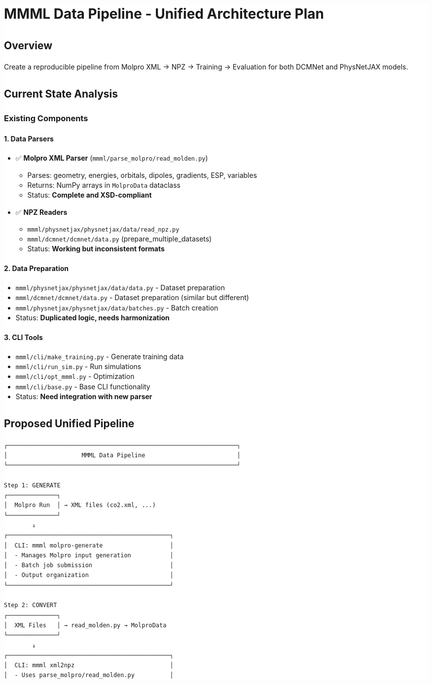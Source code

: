 # MMML Data Pipeline - Unified Architecture Plan

## Overview
Create a reproducible pipeline from Molpro XML → NPZ → Training → Evaluation for both DCMNet and PhysNetJAX models.

## Current State Analysis

### Existing Components

#### 1. Data Parsers
- ✅ **Molpro XML Parser** (`mmml/parse_molpro/read_molden.py`)
  - Parses: geometry, energies, orbitals, dipoles, gradients, ESP, variables
  - Returns: NumPy arrays in `MolproData` dataclass
  - Status: **Complete and XSD-compliant**

- ✅ **NPZ Readers** 
  - `mmml/physnetjax/physnetjax/data/read_npz.py`
  - `mmml/dcmnet/dcmnet/data.py` (prepare_multiple_datasets)
  - Status: **Working but inconsistent formats**

#### 2. Data Preparation
- `mmml/physnetjax/physnetjax/data/data.py` - Dataset preparation
- `mmml/dcmnet/dcmnet/data.py` - Dataset preparation (similar but different)
- `mmml/physnetjax/physnetjax/data/batches.py` - Batch creation
- Status: **Duplicated logic, needs harmonization**

#### 3. CLI Tools
- `mmml/cli/make_training.py` - Generate training data
- `mmml/cli/run_sim.py` - Run simulations
- `mmml/cli/opt_mmml.py` - Optimization
- `mmml/cli/base.py` - Base CLI functionality
- Status: **Need integration with new parser**

## Proposed Unified Pipeline

```
┌─────────────────────────────────────────────────────────────────┐
│                     MMML Data Pipeline                          │
└─────────────────────────────────────────────────────────────────┘

Step 1: GENERATE
┌──────────────┐
│  Molpro Run  │ → XML files (co2.xml, ...)
└──────────────┘
        ↓
┌──────────────────────────────────────────────┐
│  CLI: mmml molpro-generate                   │
│  - Manages Molpro input generation           │
│  - Batch job submission                      │
│  - Output organization                       │
└──────────────────────────────────────────────┘

Step 2: CONVERT
┌──────────────┐
│  XML Files   │ → read_molden.py → MolproData
└──────────────┘
        ↓
┌──────────────────────────────────────────────┐
│  CLI: mmml xml2npz                           │
│  - Uses parse_molpro/read_molden.py          │
```